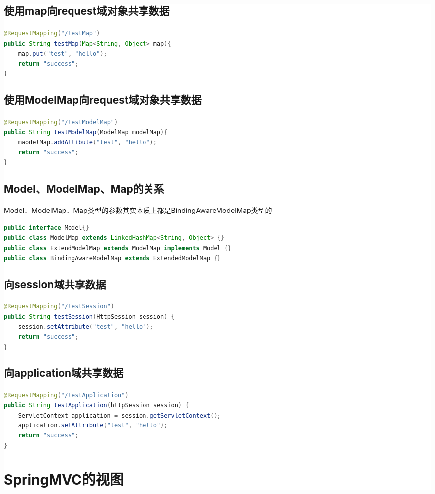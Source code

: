 ## 使用map向request域对象共享数据

```java
@RequestMapping("/testMap")
public String testMap(Map<String, Object> map){
    map.put("test", "hello");
    return "success";
}
```

## 使用ModelMap向request域对象共享数据

```java
@RequestMapping("/testModelMap")
public String testModelMap(ModelMap modelMap){
    maodelMap.addAttibute("test", "hello");
    return "success";
}
```

## Model、ModelMap、Map的关系

Model、ModelMap、Map类型的参数其实本质上都是BindingAwareModelMap类型的

```java
public interface Model{}
public class ModelMap extends LinkedHashMap<String, Object> {}
public class ExtendModelMap extends ModelMap implements Model {}
public class BindingAwareModelMap extends ExtendedModelMap {}
```

## 向session域共享数据

```JAVA
@RequestMapping("/testSession")
public String testSession(HttpSession session) {
    session.setAttribute("test", "hello");
    return "success";
}
```

## 向application域共享数据

```java
@RequestMapping("/testApplication")
public String testApplication(httpSession session) {
    ServletContext application = session.getServletContext();
    application.setAttribute("test", "hello");
    return "success";
}
```

# SpringMVC的视图
